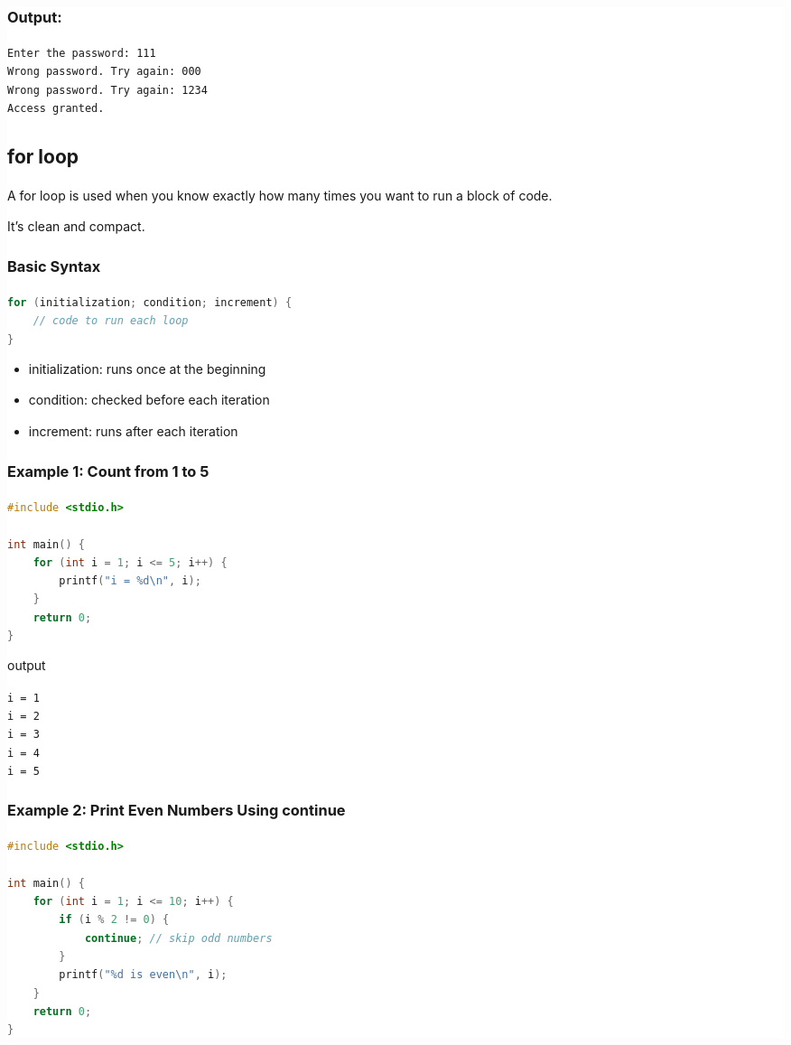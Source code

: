 ### Output:

```bash
Enter the password: 111
Wrong password. Try again: 000
Wrong password. Try again: 1234
Access granted.
```

## for loop

A for loop is used when you know exactly how many times you want to run a block of code.

It’s clean and compact.

### Basic Syntax

```c
for (initialization; condition; increment) {
    // code to run each loop
}
```

+ initialization: runs once at the beginning

+ condition: checked before each iteration

+ increment: runs after each iteration

### Example 1: Count from 1 to 5

```c
#include <stdio.h>

int main() {
    for (int i = 1; i <= 5; i++) {
        printf("i = %d\n", i);
    }
    return 0;
}
```

output

```bash
i = 1
i = 2
i = 3
i = 4
i = 5
```

### Example 2: Print Even Numbers Using continue

```c
#include <stdio.h>

int main() {
    for (int i = 1; i <= 10; i++) {
        if (i % 2 != 0) {
            continue; // skip odd numbers
        }
        printf("%d is even\n", i);
    }
    return 0;
}
```
